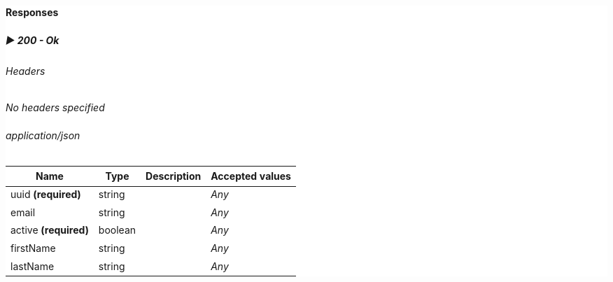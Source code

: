 






#### Responses


##### ▶ 200 - Ok

###### Headers
_No headers specified_

###### application/json



<table>
  <thead>
    <tr>
      <th>Name</th>
      <th>Type</th>
      <th>Description</th>
      <th>Accepted values</th>
    </tr>
  </thead>
  <tbody>
      <tr>
        <td>uuid <strong>(required)</strong></td>
        <td>
          string
        </td>
        <td></td>
        <td><em>Any</em></td>
      </tr>
      <tr>
        <td>email</td>
        <td>
          string
        </td>
        <td></td>
        <td><em>Any</em></td>
      </tr>
      <tr>
        <td>active <strong>(required)</strong></td>
        <td>
          boolean
        </td>
        <td></td>
        <td><em>Any</em></td>
      </tr>
      <tr>
        <td>firstName</td>
        <td>
          string
        </td>
        <td></td>
        <td><em>Any</em></td>
      </tr>
      <tr>
        <td>lastName</td>
        <td>
          string
        </td>
        <td></td>
        <td><em>Any</em></td>
      </tr>